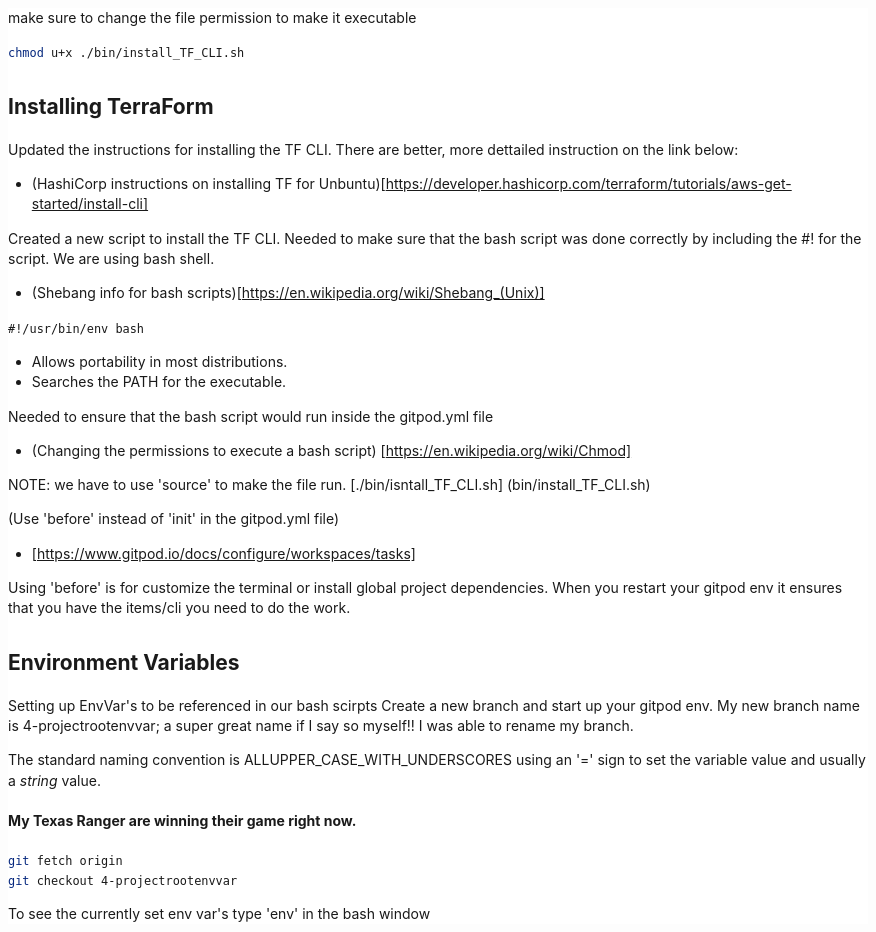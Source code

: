 make sure to change the file permission to make it executable

```bash
chmod u+x ./bin/install_TF_CLI.sh
```

## Installing TerraForm

Updated the instructions for installing the TF CLI.  There are better, more dettailed instruction on the link below:

- (HashiCorp instructions on installing TF for Unbuntu)[https://developer.hashicorp.com/terraform/tutorials/aws-get-started/install-cli]

Created a new script to install the TF CLI.  Needed to make sure that the bash script was done correctly by
including the #! for the script.  We are using bash shell.

- (Shebang info for bash scripts)[https://en.wikipedia.org/wiki/Shebang_(Unix)]

```
#!/usr/bin/env bash
```
- Allows portability in most distributions.
- Searches the PATH for the executable.

Needed to ensure that the bash script would run inside the gitpod.yml file
- (Changing the permissions to execute a bash script) [https://en.wikipedia.org/wiki/Chmod]

NOTE: we have to use 'source' to make the file run. [./bin/isntall_TF_CLI.sh] (bin/install_TF_CLI.sh)


(Use 'before' instead of 'init' in the gitpod.yml file) 
- [https://www.gitpod.io/docs/configure/workspaces/tasks]

Using 'before' is for customize the terminal or install global project dependencies.  When you restart your gitpod env it ensures that you have the items/cli you need to do the work.

## Environment Variables
Setting up EnvVar's to be referenced in our bash scirpts
Create a new branch and start up your gitpod env.
My new branch name is 4-projectrootenvvar; a super great name if I say so myself!! 
I was able to rename my branch.

The standard naming convention is  ALLUPPER_CASE_WITH_UNDERSCORES
using an '=' sign to set the variable value
and usually a *string* value.

#### **My Texas Ranger are winning their game right now.**

```bash
git fetch origin
git checkout 4-projectrootenvvar
```

To see the currently set env var's  type  'env' in the bash window
